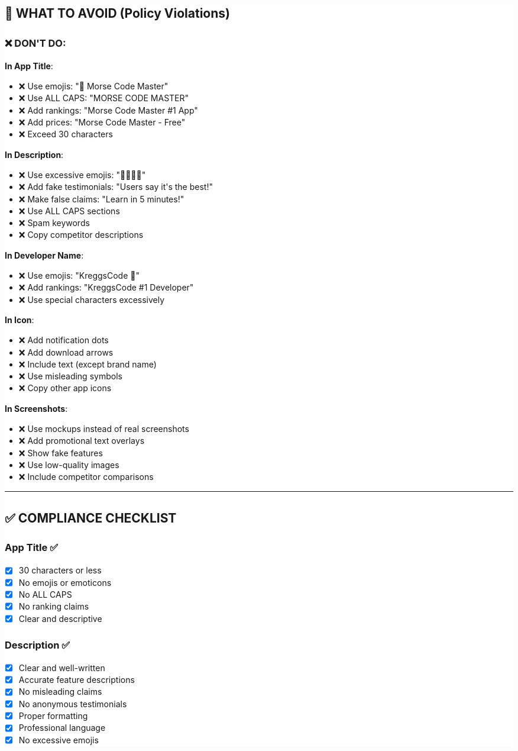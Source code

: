 
## 🚫 WHAT TO AVOID (Policy Violations)

### ❌ DON'T DO:

**In App Title**:
- ❌ Use emojis: "📱 Morse Code Master"
- ❌ Use ALL CAPS: "MORSE CODE MASTER"
- ❌ Add rankings: "Morse Code Master #1 App"
- ❌ Add prices: "Morse Code Master - Free"
- ❌ Exceed 30 characters

**In Description**:
- ❌ Use excessive emojis: "🎉🎊✨🌟"
- ❌ Add fake testimonials: "Users say it's the best!"
- ❌ Make false claims: "Learn in 5 minutes!"
- ❌ Use ALL CAPS sections
- ❌ Spam keywords
- ❌ Copy competitor descriptions

**In Developer Name**:
- ❌ Use emojis: "KreggsCode 🚀"
- ❌ Add rankings: "KreggsCode #1 Developer"
- ❌ Use special characters excessively

**In Icon**:
- ❌ Add notification dots
- ❌ Add download arrows
- ❌ Include text (except brand name)
- ❌ Use misleading symbols
- ❌ Copy other app icons

**In Screenshots**:
- ❌ Use mockups instead of real screenshots
- ❌ Add promotional text overlays
- ❌ Show fake features
- ❌ Use low-quality images
- ❌ Include competitor comparisons

---

## ✅ COMPLIANCE CHECKLIST

### App Title ✅
- [x] 30 characters or less
- [x] No emojis or emoticons
- [x] No ALL CAPS
- [x] No ranking claims
- [x] Clear and descriptive

### Description ✅
- [x] Clear and well-written
- [x] Accurate feature descriptions
- [x] No misleading claims
- [x] No anonymous testimonials
- [x] Proper formatting
- [x] Professional language
- [x] No excessive emojis
